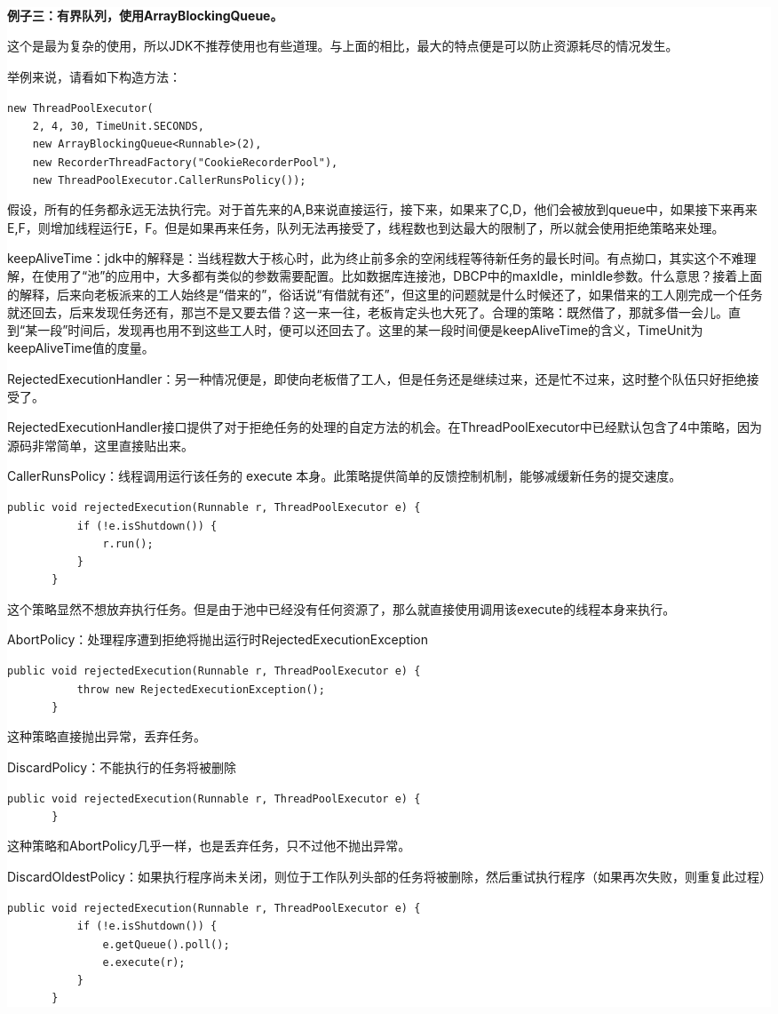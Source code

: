 **例子三：有界队列，使用ArrayBlockingQueue。**

这个是最为复杂的使用，所以JDK不推荐使用也有些道理。与上面的相比，最大的特点便是可以防止资源耗尽的情况发生。

举例来说，请看如下构造方法：

    
    
    new ThreadPoolExecutor(
        2, 4, 30, TimeUnit.SECONDS,
        new ArrayBlockingQueue<Runnable>(2),
        new RecorderThreadFactory("CookieRecorderPool"),
        new ThreadPoolExecutor.CallerRunsPolicy());

假设，所有的任务都永远无法执行完。对于首先来的A,B来说直接运行，接下来，如果来了C,D，他们会被放到queue中，如果接下来再来E,F，则增加线程运行E，F。但是如果再来任务，队列无法再接受了，线程数也到达最大的限制了，所以就会使用拒绝策略来处理。

keepAliveTime：jdk中的解释是：当线程数大于核心时，此为终止前多余的空闲线程等待新任务的最长时间。有点拗口，其实这个不难理解，在使用了“池”的应用中，大多都有类似的参数需要配置。比如数据库连接池，DBCP中的maxIdle，minIdle参数。什么意思？接着上面的解释，后来向老板派来的工人始终是“借来的”，俗话说“有借就有还”，但这里的问题就是什么时候还了，如果借来的工人刚完成一个任务就还回去，后来发现任务还有，那岂不是又要去借？这一来一往，老板肯定头也大死了。合理的策略：既然借了，那就多借一会儿。直到“某一段”时间后，发现再也用不到这些工人时，便可以还回去了。这里的某一段时间便是keepAliveTime的含义，TimeUnit为keepAliveTime值的度量。

RejectedExecutionHandler：另一种情况便是，即使向老板借了工人，但是任务还是继续过来，还是忙不过来，这时整个队伍只好拒绝接受了。

RejectedExecutionHandler接口提供了对于拒绝任务的处理的自定方法的机会。在ThreadPoolExecutor中已经默认包含了4中策略，因为源码非常简单，这里直接贴出来。

CallerRunsPolicy：线程调用运行该任务的 execute 本身。此策略提供简单的反馈控制机制，能够减缓新任务的提交速度。

    
    
    public void rejectedExecution(Runnable r, ThreadPoolExecutor e) {
               if (!e.isShutdown()) {
                   r.run();
               }
           }

这个策略显然不想放弃执行任务。但是由于池中已经没有任何资源了，那么就直接使用调用该execute的线程本身来执行。

AbortPolicy：处理程序遭到拒绝将抛出运行时RejectedExecutionException

    
    
    public void rejectedExecution(Runnable r, ThreadPoolExecutor e) {
               throw new RejectedExecutionException();
           }

这种策略直接抛出异常，丢弃任务。

DiscardPolicy：不能执行的任务将被删除

    
    
    public void rejectedExecution(Runnable r, ThreadPoolExecutor e) {
           }

这种策略和AbortPolicy几乎一样，也是丢弃任务，只不过他不抛出异常。

DiscardOldestPolicy：如果执行程序尚未关闭，则位于工作队列头部的任务将被删除，然后重试执行程序（如果再次失败，则重复此过程）

    
    
    public void rejectedExecution(Runnable r, ThreadPoolExecutor e) {
               if (!e.isShutdown()) {
                   e.getQueue().poll();
                   e.execute(r);
               }
           }
